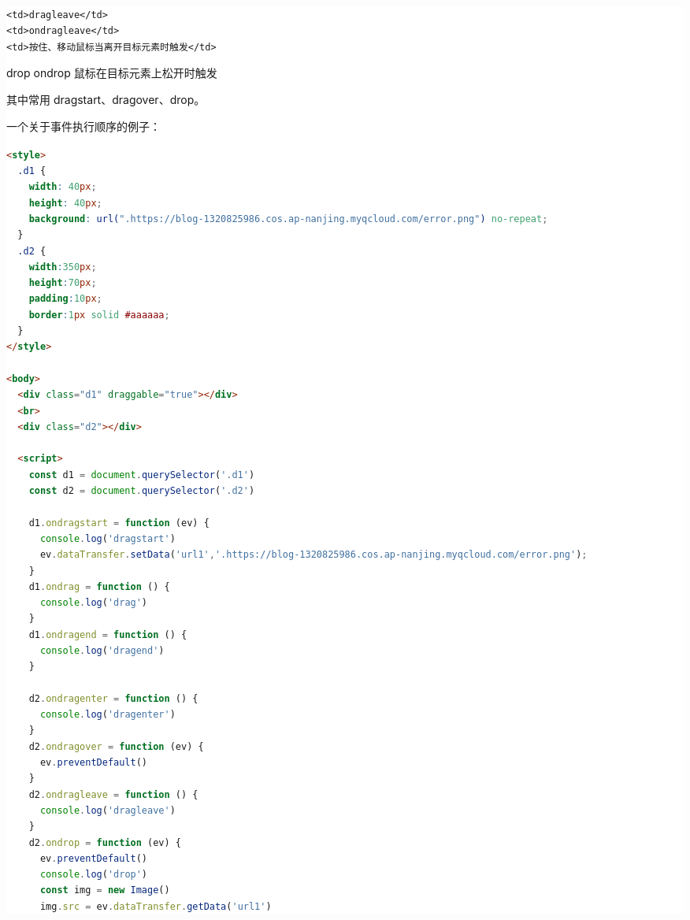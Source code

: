     <td>dragleave</td>
    <td>ondragleave</td>
    <td>按住、移动鼠标当离开目标元素时触发</td>
  </tr>
  <tr>
    <td>drop</td>
    <td>ondrop</td>
    <td>鼠标在目标元素上松开时触发</td>
  </tr>
</table>

其中常用 dragstart、dragover、drop。

一个关于事件执行顺序的例子：

```html
<style>
  .d1 {
    width: 40px;
    height: 40px;
    background: url(".https://blog-1320825986.cos.ap-nanjing.myqcloud.com/error.png") no-repeat;
  }
  .d2 {
    width:350px;
    height:70px;
    padding:10px;
    border:1px solid #aaaaaa;
  }
</style>

<body>
  <div class="d1" draggable="true"></div>
  <br>
  <div class="d2"></div>

  <script>
    const d1 = document.querySelector('.d1')
    const d2 = document.querySelector('.d2')

    d1.ondragstart = function (ev) {
      console.log('dragstart')
      ev.dataTransfer.setData('url1','.https://blog-1320825986.cos.ap-nanjing.myqcloud.com/error.png');
    }
    d1.ondrag = function () {
      console.log('drag')
    }
    d1.ondragend = function () {
      console.log('dragend')
    }

    d2.ondragenter = function () {
      console.log('dragenter')
    }
    d2.ondragover = function (ev) {
      ev.preventDefault()
    }
    d2.ondragleave = function () {
      console.log('dragleave')
    }
    d2.ondrop = function (ev) {
      ev.preventDefault()
      console.log('drop')
      const img = new Image()
      img.src = ev.dataTransfer.getData('url1')
```